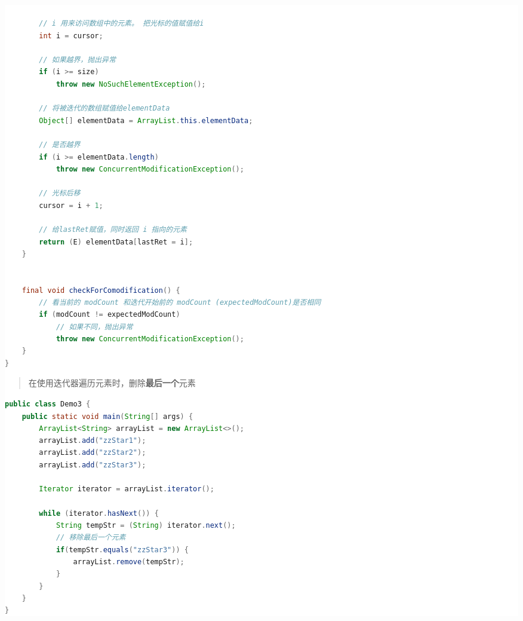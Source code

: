 ~~~java

        // i 用来访问数组中的元素。 把光标的值赋值给i
        int i = cursor;

        // 如果越界，抛出异常
        if (i >= size)
            throw new NoSuchElementException();

        // 将被迭代的数组赋值给elementData
        Object[] elementData = ArrayList.this.elementData;

        // 是否越界
        if (i >= elementData.length)
            throw new ConcurrentModificationException();

        // 光标后移
        cursor = i + 1;

        // 给lastRet赋值，同时返回 i 指向的元素
        return (E) elementData[lastRet = i];
    }


    final void checkForComodification() {
        // 看当前的 modCount 和迭代开始前的 modCount (expectedModCount)是否相同
        if (modCount != expectedModCount)
            // 如果不同，抛出异常
            throw new ConcurrentModificationException();
    }
}
~~~



> 在使用迭代器遍历元素时，删除**最后一个**元素

~~~java
public class Demo3 {
    public static void main(String[] args) {
        ArrayList<String> arrayList = new ArrayList<>();
        arrayList.add("zzStar1");
        arrayList.add("zzStar2");
        arrayList.add("zzStar3");

        Iterator iterator = arrayList.iterator();

        while (iterator.hasNext()) {
            String tempStr = (String) iterator.next();
            // 移除最后一个元素
            if(tempStr.equals("zzStar3")) {
                arrayList.remove(tempStr);
            }
        }
    }
}
~~~
